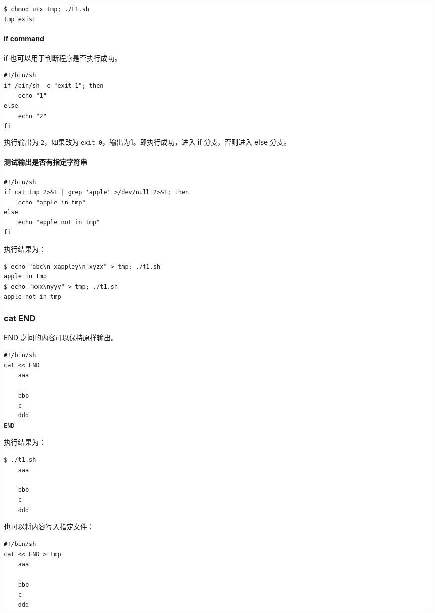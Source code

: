 ```shell
$ chmod u+x tmp; ./t1.sh
tmp exist
```

#### if command

if 也可以用于判断程序是否执行成功。
```shell
#!/bin/sh
if /bin/sh -c "exit 1"; then
    echo "1"
else
    echo "2"
fi
```
执行输出为 `2`，如果改为 `exit 0`，输出为1。即执行成功，进入 if 分支，否则进入 else 分支。

#### 测试输出是否有指定字符串

```shell
#!/bin/sh
if cat tmp 2>&1 | grep 'apple' >/dev/null 2>&1; then
    echo "apple in tmp"
else
    echo "apple not in tmp"
fi
```
执行结果为：
```shell
$ echo "abc\n xappley\n xyzx" > tmp; ./t1.sh 
apple in tmp
$ echo "xxx\nyyy" > tmp; ./t1.sh 
apple not in tmp
```

### cat END

END 之间的内容可以保持原样输出。
```shell
#!/bin/sh
cat << END
    aaa
    
    bbb
    c
    ddd
END
```
执行结果为：
```shell
$ ./t1.sh
    aaa
    
    bbb
    c
    ddd
```
也可以将内容写入指定文件：
```shell
#!/bin/sh
cat << END > tmp
    aaa
    
    bbb
    c
    ddd
```